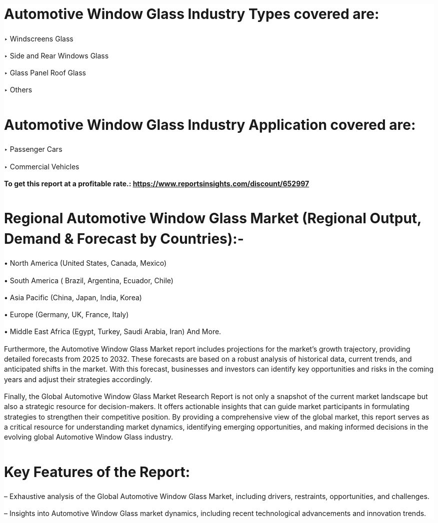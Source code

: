 # <strong>Automotive Window Glass Industry Types covered are:</strong>

‣ Windscreens Glass

‣ Side and Rear Windows Glass

‣ Glass Panel Roof Glass

‣ Others

# <strong>Automotive Window Glass Industry Application covered are:</strong>

‣ Passenger Cars

‣ Commercial Vehicles

<strong>To get this report at a profitable rate.: <a href=https://www.reportsinsights.com/discount/652997>https://www.reportsinsights.com/discount/652997</a></strong>

# <strong>Regional Automotive Window Glass Market (Regional Output, Demand &amp; Forecast by Countries):-</strong>

• North America (United States, Canada, Mexico)

• South America ( Brazil, Argentina, Ecuador, Chile)

• Asia Pacific (China, Japan, India, Korea)

• Europe (Germany, UK, France, Italy)

• Middle East Africa (Egypt, Turkey, Saudi Arabia, Iran) And More.

Furthermore, the Automotive Window Glass Market report includes projections for the market’s growth trajectory, providing detailed forecasts from 2025 to 2032. These forecasts are based on a robust analysis of historical data, current trends, and anticipated shifts in the market. With this forecast, businesses and investors can identify key opportunities and risks in the coming years and adjust their strategies accordingly.

Finally, the Global Automotive Window Glass Market Research Report is not only a snapshot of the current market landscape but also a strategic resource for decision-makers. It offers actionable insights that can guide market participants in formulating strategies to strengthen their competitive position. By providing a comprehensive view of the global market, this report serves as a critical resource for understanding market dynamics, identifying emerging opportunities, and making informed decisions in the evolving global Automotive Window Glass industry.

# <strong>Key Features of the Report:</strong>

– Exhaustive analysis of the Global Automotive Window Glass Market, including drivers, restraints, opportunities, and challenges.

– Insights into Automotive Window Glass market dynamics, including recent technological advancements and innovation trends.
